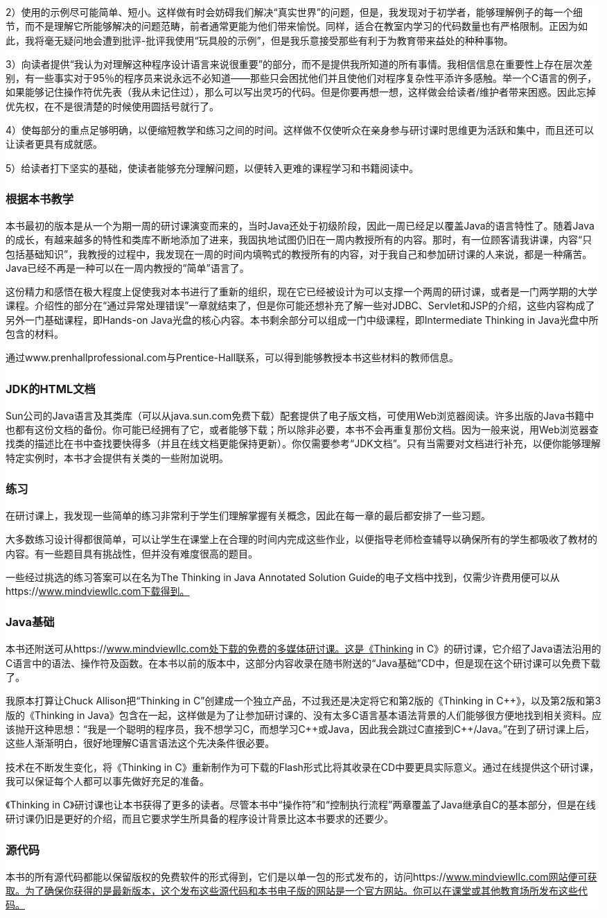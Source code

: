 2）使用的示例尽可能简单、短小。这样做有时会妨碍我们解决“真实世界”的问题，但是，我发现对于初学者，能够理解例子的每一个细节，而不是理解它所能够解决的问题范畴，前者通常更能为他们带来愉悦。同样，适合在教室内学习的代码数量也有严格限制。正因为如此，我将毫无疑问地会遭到批评-批评我使用“玩具般的示例”，但是我乐意接受那些有利于为教育带来益处的种种事物。

3）向读者提供“我认为对理解这种程序设计语言来说很重要”的部分，而不是提供我所知道的所有事情。我相信信息在重要性上存在层次差别，有一些事实对于95％的程序员来说永远不必知道——那些只会困扰他们并且使他们对程序复杂性平添许多感触。举一个C语言的例子，如果能够记住操作符优先表（我从未记住过），那么可以写出灵巧的代码。但是你要再想一想，这样做会给读者/维护者带来困惑。因此忘掉优先权，在不是很清楚的时候使用圆括号就行了。

4）使每部分的重点足够明确，以便缩短教学和练习之间的时间。这样做不仅使听众在亲身参与研讨课时思维更为活跃和集中，而且还可以让读者更具有成就感。

5）给读者打下坚实的基础，使读者能够充分理解问题，以便转入更难的课程学习和书籍阅读中。

### 根据本书教学

本书最初的版本是从一个为期一周的研讨课演变而来的，当时Java还处于初级阶段，因此一周已经足以覆盖Java的语言特性了。随着Java的成长，有越来越多的特性和类库不断地添加了进来，我固执地试图仍旧在一周内教授所有的内容。那时，有一位顾客请我讲课，内容“只包括基础知识”，我教授的过程中，我发现在一周的时间内填鸭式的教授所有的内容，对于我自己和参加研讨课的人来说，都是一种痛苦。Java已经不再是一种可以在一周内教授的“简单”语言了。

这份精力和感悟在极大程度上促使我对本书进行了重新的组织，现在它已经被设计为可以支撑一个两周的研讨课，或者是一门两学期的大学课程。介绍性的部分在“通过异常处理错误”一章就结束了，但是你可能还想补充了解一些对JDBC、Servlet和JSP的介绍，这些内容构成了另外一门基础课程，即Hands-on Java光盘的核心内容。本书剩余部分可以组成一门中级课程，即Intermediate Thinking in Java光盘中所包含的材料。

通过www.prenhallprofessional.com与Prentice-Hall联系，可以得到能够教授本书这些材料的教师信息。

### JDK的HTML文档

Sun公司的Java语言及其类库（可以从java.sun.com免费下载）配套提供了电子版文档，可使用Web浏览器阅读。许多出版的Java书籍中也都有这份文档的备份。你可能已经拥有了它，或者能够下载；所以除非必要，本书不会再重复那份文档。因为一般来说，用Web浏览器查找类的描述比在书中查找要快得多（并且在线文档更能保持更新）。你仅需要参考“JDK文档”。只有当需要对文档进行补充，以便你能够理解特定实例时，本书才会提供有关类的一些附加说明。

### 练习

在研讨课上，我发现一些简单的练习非常利于学生们理解掌握有关概念，因此在每一章的最后都安排了一些习题。

大多数练习设计得都很简单，可以让学生在课堂上在合理的时间内完成这些作业，以便指导老师检查辅导以确保所有的学生都吸收了教材的内容。有一些题目具有挑战性，但并没有难度很高的题目。

一些经过挑选的练习答案可以在名为The Thinking in Java Annotated Solution Guide的电子文档中找到，仅需少许费用便可以从https://www.mindviewllc.com下载得到。

### Java基础

本书还附送可从https://www.mindviewllc.com处下载的免费的多媒体研讨课。这是《Thinking in C》的研讨课，它介绍了Java语法沿用的C语言中的语法、操作符及函数。在本书以前的版本中，这部分内容收录在随书附送的“Java基础”CD中，但是现在这个研讨课可以免费下载了。

我原本打算让Chuck Allison把“Thinking in C”创建成一个独立产品，不过我还是决定将它和第2版的《Thinking in C++》，以及第2版和第3版的《Thinking in Java》包含在一起，这样做是为了让参加研讨课的、没有太多C语言基本语法背景的人们能够很方便地找到相关资料。应该抛开这种思想：“我是一个聪明的程序员，我不想学习C，而想学习C++或Java，因此我会跳过C直接到C++/Java。”在到了研讨课上后，这些人渐渐明白，很好地理解C语言语法这个先决条件很必要。

技术在不断发生变化，将《Thinking in C》重新制作为可下载的Flash形式比将其收录在CD中要更具实际意义。通过在线提供这个研讨课，我可以保证每个人都可以事先做好充足的准备。

《Thinking in C》研讨课也让本书获得了更多的读者。尽管本书中“操作符”和“控制执行流程”两章覆盖了Java继承自C的基本部分，但是在线研讨课仍旧是更好的介绍，而且它要求学生所具备的程序设计背景比这本书要求的还要少。

### 源代码

本书的所有源代码都能以保留版权的免费软件的形式得到，它们是以单一包的形式发布的，访问https://www.mindviewllc.com网站便可获取。为了确保你获得的是最新版本，这个发布这些源代码和本书电子版的网站是一个官方网站。你可以在课堂或其他教育场所发布这些代码。
